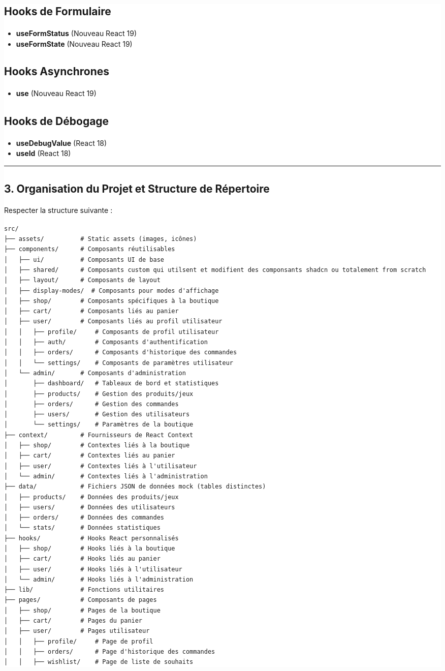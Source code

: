 ## Hooks de Formulaire
- **useFormStatus** (Nouveau React 19)
- **useFormState** (Nouveau React 19)

## Hooks Asynchrones
- **use** (Nouveau React 19)

## Hooks de Débogage
- **useDebugValue** (React 18)
- **useId** (React 18)
---

## 3. Organisation du Projet et Structure de Répertoire

Respecter la structure suivante :

```
src/
├── assets/          # Static assets (images, icônes)
├── components/      # Composants réutilisables
│   ├── ui/          # Composants UI de base
│   ├── shared/      # Composants custom qui utilsent et modifient des componsants shadcn ou totalement from scratch
│   ├── layout/      # Composants de layout
│   ├── display-modes/  # Composants pour modes d'affichage
│   ├── shop/        # Composants spécifiques à la boutique
│   ├── cart/        # Composants liés au panier
│   ├── user/        # Composants liés au profil utilisateur
│   │   ├── profile/     # Composants de profil utilisateur
│   │   ├── auth/        # Composants d'authentification
│   │   ├── orders/      # Composants d'historique des commandes
│   │   └── settings/    # Composants de paramètres utilisateur
│   └── admin/       # Composants d'administration
│       ├── dashboard/   # Tableaux de bord et statistiques
│       ├── products/    # Gestion des produits/jeux
│       ├── orders/      # Gestion des commandes
│       ├── users/       # Gestion des utilisateurs
│       └── settings/    # Paramètres de la boutique
├── context/         # Fournisseurs de React Context
│   ├── shop/        # Contextes liés à la boutique
│   ├── cart/        # Contextes liés au panier
│   ├── user/        # Contextes liés à l'utilisateur
│   └── admin/       # Contextes liés à l'administration
├── data/            # Fichiers JSON de données mock (tables distinctes)
│   ├── products/    # Données des produits/jeux
│   ├── users/       # Données des utilisateurs
│   ├── orders/      # Données des commandes
│   └── stats/       # Données statistiques
├── hooks/           # Hooks React personnalisés
│   ├── shop/        # Hooks liés à la boutique
│   ├── cart/        # Hooks liés au panier
│   ├── user/        # Hooks liés à l'utilisateur
│   └── admin/       # Hooks liés à l'administration
├── lib/             # Fonctions utilitaires
├── pages/           # Composants de pages
│   ├── shop/        # Pages de la boutique
│   ├── cart/        # Pages du panier
│   ├── user/        # Pages utilisateur
│   │   ├── profile/     # Page de profil
│   │   ├── orders/      # Page d'historique des commandes
│   │   ├── wishlist/    # Page de liste de souhaits
```